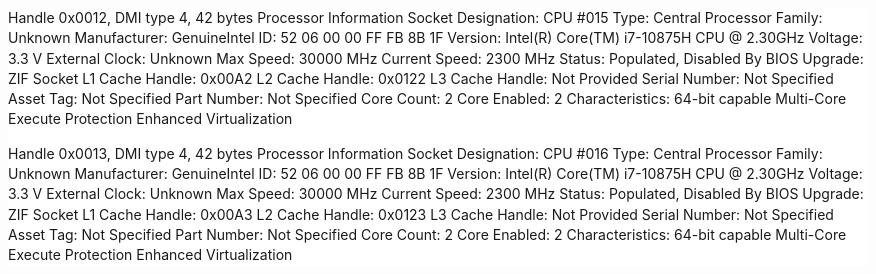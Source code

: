 Handle 0x0012, DMI type 4, 42 bytes
Processor Information
	Socket Designation: CPU #015
	Type: Central Processor
	Family: Unknown
	Manufacturer: GenuineIntel
	ID: 52 06 00 00 FF FB 8B 1F
	Version: Intel(R) Core(TM) i7-10875H CPU @ 2.30GHz
	Voltage: 3.3 V
	External Clock: Unknown
	Max Speed: 30000 MHz
	Current Speed: 2300 MHz
	Status: Populated, Disabled By BIOS
	Upgrade: ZIF Socket
	L1 Cache Handle: 0x00A2
	L2 Cache Handle: 0x0122
	L3 Cache Handle: Not Provided
	Serial Number: Not Specified
	Asset Tag: Not Specified
	Part Number: Not Specified
	Core Count: 2
	Core Enabled: 2
	Characteristics:
		64-bit capable
		Multi-Core
		Execute Protection
		Enhanced Virtualization

Handle 0x0013, DMI type 4, 42 bytes
Processor Information
	Socket Designation: CPU #016
	Type: Central Processor
	Family: Unknown
	Manufacturer: GenuineIntel
	ID: 52 06 00 00 FF FB 8B 1F
	Version: Intel(R) Core(TM) i7-10875H CPU @ 2.30GHz
	Voltage: 3.3 V
	External Clock: Unknown
	Max Speed: 30000 MHz
	Current Speed: 2300 MHz
	Status: Populated, Disabled By BIOS
	Upgrade: ZIF Socket
	L1 Cache Handle: 0x00A3
	L2 Cache Handle: 0x0123
	L3 Cache Handle: Not Provided
	Serial Number: Not Specified
	Asset Tag: Not Specified
	Part Number: Not Specified
	Core Count: 2
	Core Enabled: 2
	Characteristics:
		64-bit capable
		Multi-Core
		Execute Protection
		Enhanced Virtualization
